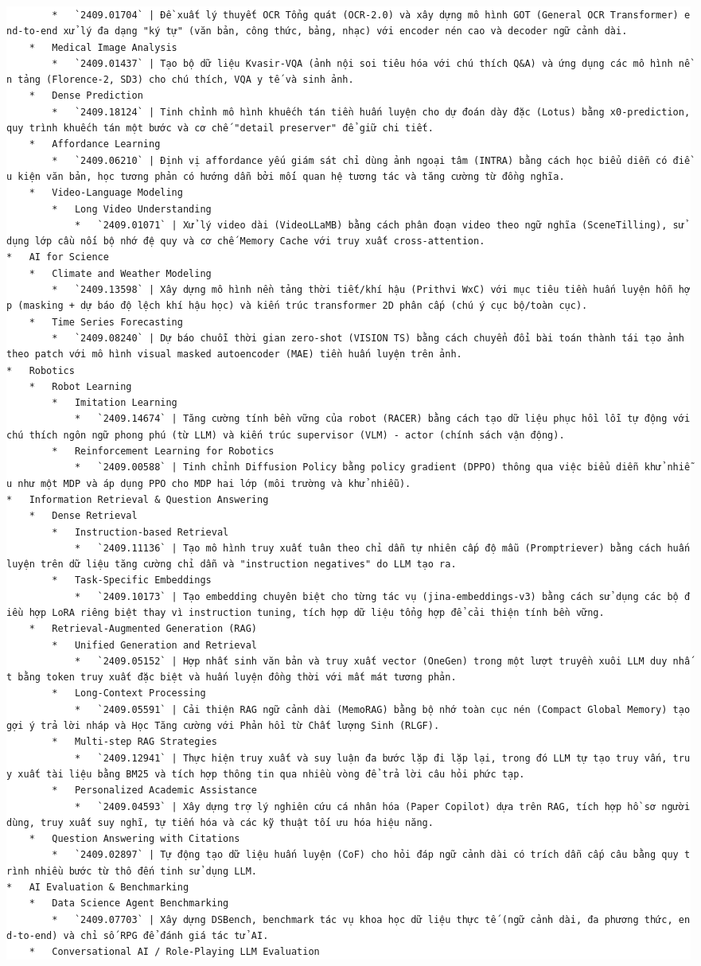             *   `2409.01704` | Đề xuất lý thuyết OCR Tổng quát (OCR-2.0) và xây dựng mô hình GOT (General OCR Transformer) end-to-end xử lý đa dạng "ký tự" (văn bản, công thức, bảng, nhạc) với encoder nén cao và decoder ngữ cảnh dài.
        *   Medical Image Analysis
            *   `2409.01437` | Tạo bộ dữ liệu Kvasir-VQA (ảnh nội soi tiêu hóa với chú thích Q&A) và ứng dụng các mô hình nền tảng (Florence-2, SD3) cho chú thích, VQA y tế và sinh ảnh.
        *   Dense Prediction
            *   `2409.18124` | Tinh chỉnh mô hình khuếch tán tiền huấn luyện cho dự đoán dày đặc (Lotus) bằng x0-prediction, quy trình khuếch tán một bước và cơ chế "detail preserver" để giữ chi tiết.
        *   Affordance Learning
            *   `2409.06210` | Định vị affordance yếu giám sát chỉ dùng ảnh ngoại tâm (INTRA) bằng cách học biểu diễn có điều kiện văn bản, học tương phản có hướng dẫn bởi mối quan hệ tương tác và tăng cường từ đồng nghĩa.
        *   Video-Language Modeling
            *   Long Video Understanding
                *   `2409.01071` | Xử lý video dài (VideoLLaMB) bằng cách phân đoạn video theo ngữ nghĩa (SceneTilling), sử dụng lớp cầu nối bộ nhớ đệ quy và cơ chế Memory Cache với truy xuất cross-attention.
    *   AI for Science
        *   Climate and Weather Modeling
            *   `2409.13598` | Xây dựng mô hình nền tảng thời tiết/khí hậu (Prithvi WxC) với mục tiêu tiền huấn luyện hỗn hợp (masking + dự báo độ lệch khí hậu học) và kiến trúc transformer 2D phân cấp (chú ý cục bộ/toàn cục).
        *   Time Series Forecasting
            *   `2409.08240` | Dự báo chuỗi thời gian zero-shot (VISION TS) bằng cách chuyển đổi bài toán thành tái tạo ảnh theo patch với mô hình visual masked autoencoder (MAE) tiền huấn luyện trên ảnh.
    *   Robotics
        *   Robot Learning
            *   Imitation Learning
                *   `2409.14674` | Tăng cường tính bền vững của robot (RACER) bằng cách tạo dữ liệu phục hồi lỗi tự động với chú thích ngôn ngữ phong phú (từ LLM) và kiến trúc supervisor (VLM) - actor (chính sách vận động).
            *   Reinforcement Learning for Robotics
                *   `2409.00588` | Tinh chỉnh Diffusion Policy bằng policy gradient (DPPO) thông qua việc biểu diễn khử nhiễu như một MDP và áp dụng PPO cho MDP hai lớp (môi trường và khử nhiễu).
    *   Information Retrieval & Question Answering
        *   Dense Retrieval
            *   Instruction-based Retrieval
                *   `2409.11136` | Tạo mô hình truy xuất tuân theo chỉ dẫn tự nhiên cấp độ mẫu (Promptriever) bằng cách huấn luyện trên dữ liệu tăng cường chỉ dẫn và "instruction negatives" do LLM tạo ra.
            *   Task-Specific Embeddings
                *   `2409.10173` | Tạo embedding chuyên biệt cho từng tác vụ (jina-embeddings-v3) bằng cách sử dụng các bộ điều hợp LoRA riêng biệt thay vì instruction tuning, tích hợp dữ liệu tổng hợp để cải thiện tính bền vững.
        *   Retrieval-Augmented Generation (RAG)
            *   Unified Generation and Retrieval
                *   `2409.05152` | Hợp nhất sinh văn bản và truy xuất vector (OneGen) trong một lượt truyền xuôi LLM duy nhất bằng token truy xuất đặc biệt và huấn luyện đồng thời với mất mát tương phản.
            *   Long-Context Processing
                *   `2409.05591` | Cải thiện RAG ngữ cảnh dài (MemoRAG) bằng bộ nhớ toàn cục nén (Compact Global Memory) tạo gợi ý trả lời nháp và Học Tăng cường với Phản hồi từ Chất lượng Sinh (RLGF).
            *   Multi-step RAG Strategies
                *   `2409.12941` | Thực hiện truy xuất và suy luận đa bước lặp đi lặp lại, trong đó LLM tự tạo truy vấn, truy xuất tài liệu bằng BM25 và tích hợp thông tin qua nhiều vòng để trả lời câu hỏi phức tạp.
            *   Personalized Academic Assistance
                *   `2409.04593` | Xây dựng trợ lý nghiên cứu cá nhân hóa (Paper Copilot) dựa trên RAG, tích hợp hồ sơ người dùng, truy xuất suy nghĩ, tự tiến hóa và các kỹ thuật tối ưu hóa hiệu năng.
        *   Question Answering with Citations
            *   `2409.02897` | Tự động tạo dữ liệu huấn luyện (CoF) cho hỏi đáp ngữ cảnh dài có trích dẫn cấp câu bằng quy trình nhiều bước từ thô đến tinh sử dụng LLM.
    *   AI Evaluation & Benchmarking
        *   Data Science Agent Benchmarking
            *   `2409.07703` | Xây dựng DSBench, benchmark tác vụ khoa học dữ liệu thực tế (ngữ cảnh dài, đa phương thức, end-to-end) và chỉ số RPG để đánh giá tác tử AI.
        *   Conversational AI / Role-Playing LLM Evaluation